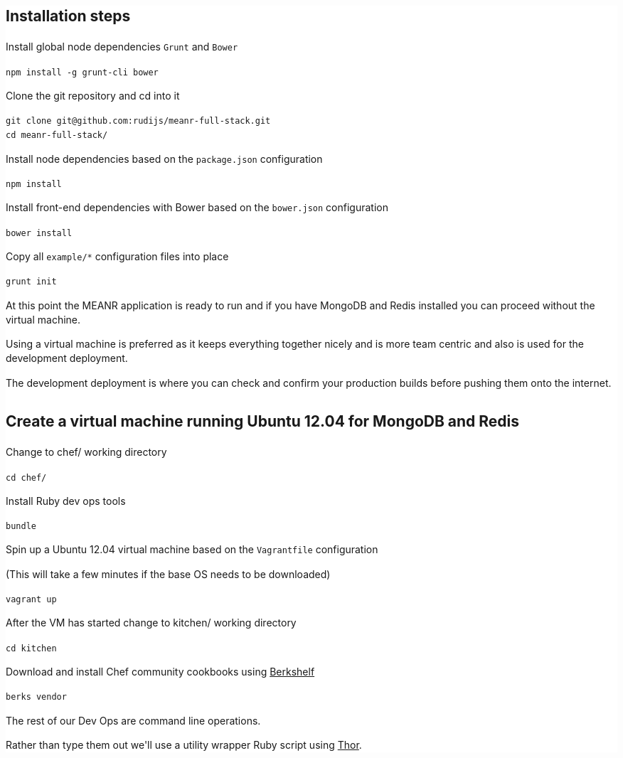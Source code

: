 ## Installation steps

Install global node dependencies `Grunt` and `Bower`

    npm install -g grunt-cli bower

Clone the git repository and cd into it

    git clone git@github.com:rudijs/meanr-full-stack.git
    cd meanr-full-stack/

Install node dependencies based on the `package.json` configuration

    npm install

Install front-end dependencies with Bower based on the `bower.json` configuration

    bower install

Copy all `example/*` configuration files into place

    grunt init

At this point the MEANR application is ready to run and if you have MongoDB and Redis installed you can proceed without the virtual machine.

Using a virtual machine is preferred as it keeps everything together nicely and is more team centric and also is used for the development deployment.

The development deployment is where you can check and confirm your production builds before pushing them onto the internet.

## Create a virtual machine running Ubuntu 12.04 for MongoDB and Redis

Change to chef/ working directory

    cd chef/

Install Ruby dev ops tools

    bundle

Spin up a Ubuntu 12.04 virtual machine based on the `Vagrantfile` configuration

(This will take a few minutes if the base OS needs to be downloaded)

    vagrant up

After the VM has started change to kitchen/ working directory

    cd kitchen

Download and install Chef community cookbooks using [Berkshelf](http://berkshelf.com/)

    berks vendor

The rest of our Dev Ops are command line operations.

Rather than type them out we'll use a utility wrapper Ruby script using [Thor](http://whatisthor.com/).
